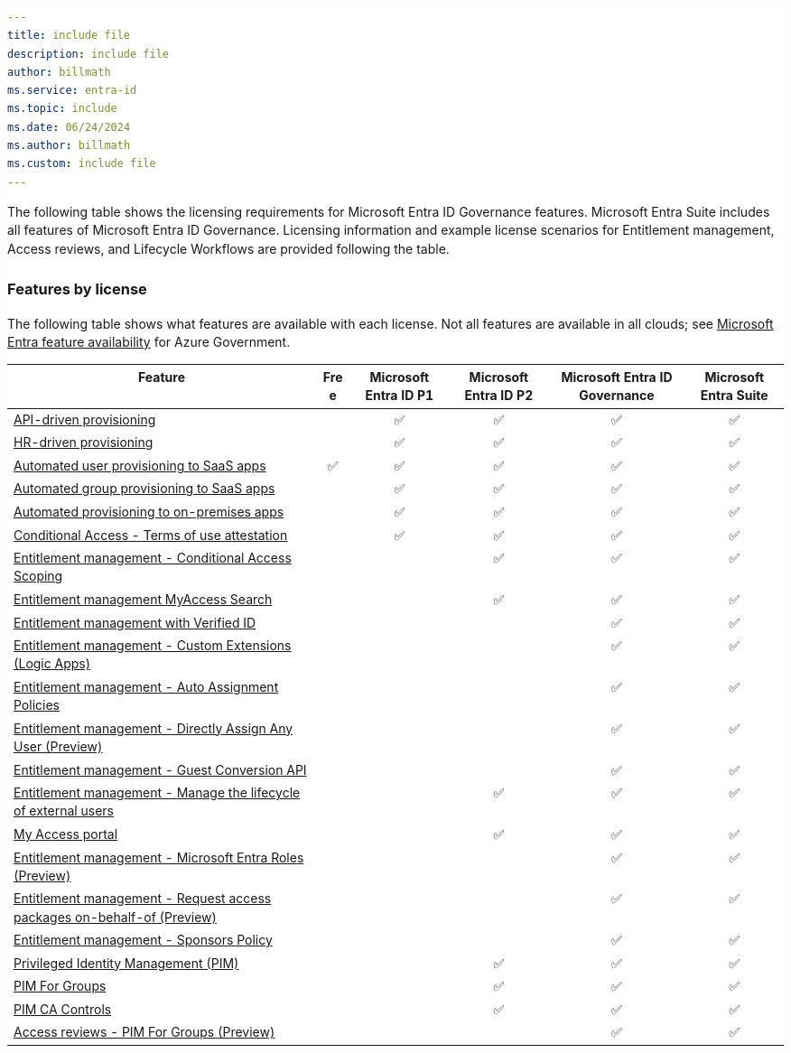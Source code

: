 ```yaml
---
title: include file
description: include file
author: billmath
ms.service: entra-id
ms.topic: include
ms.date: 06/24/2024
ms.author: billmath
ms.custom: include file
---
```


The following table shows the licensing requirements for Microsoft Entra ID Governance features. Microsoft Entra Suite includes all features of Microsoft Entra ID Governance. Licensing information and example license scenarios for Entitlement management, Access reviews, and Lifecycle Workflows are provided following the table.

### Features by license

The following table shows what features are available with each license.  Not all features are available in all clouds; see [Microsoft Entra feature availability](~/identity/authentication/feature-availability.md) for Azure Government.

|Feature|Free|Microsoft Entra ID P1|Microsoft Entra ID P2|Microsoft Entra ID Governance| Microsoft Entra Suite |
|-----|:-----:|:-----:|:-----:|:-----:|:-----:|
|[API-driven provisioning](~/identity/app-provisioning/inbound-provisioning-api-concepts.md)|| :white_check_mark:  | :white_check_mark: | :white_check_mark: | :white_check_mark: |
|[HR-driven provisioning](~/identity/app-provisioning/what-is-hr-driven-provisioning.md)|| :white_check_mark: | :white_check_mark: | :white_check_mark: | :white_check_mark: |
|[Automated user provisioning to SaaS apps](~/identity/saas-apps/tutorial-list.md)| :white_check_mark: | :white_check_mark: | :white_check_mark: | :white_check_mark: | :white_check_mark: |
|[Automated group provisioning to SaaS apps](~/identity/saas-apps/tutorial-list.md)|| :white_check_mark: | :white_check_mark: | :white_check_mark: | :white_check_mark: |
|[Automated provisioning to on-premises apps](~/identity/app-provisioning/on-premises-application-provisioning-architecture.md)|| :white_check_mark: | :white_check_mark: | :white_check_mark: | :white_check_mark: |
|[Conditional Access - Terms of use attestation](~/identity/conditional-access/terms-of-use.md)|| :white_check_mark: | :white_check_mark: | :white_check_mark: | :white_check_mark: |
|[Entitlement management - Conditional Access Scoping](~/id-governance/entitlement-management-external-users.md#review-your-conditional-access-policies)||| :white_check_mark: | :white_check_mark: | :white_check_mark: |
|[Entitlement management MyAccess Search](~/id-governance/my-access-portal-overview.md)||| :white_check_mark: | :white_check_mark: | :white_check_mark: |
|[Entitlement management with Verified ID](~/id-governance/entitlement-management-verified-id-settings.md)|||| :white_check_mark: | :white_check_mark: |
|[Entitlement management - Custom Extensions (Logic Apps)](~/id-governance/entitlement-management-logic-apps-integration.md)|||| :white_check_mark: | :white_check_mark: |
|[Entitlement management - Auto Assignment Policies](~/id-governance/entitlement-management-access-package-auto-assignment-policy.md)|||| :white_check_mark: | :white_check_mark: |
|[Entitlement management - Directly Assign Any User (Preview)](~/id-governance/entitlement-management-access-package-assignments.md#directly-assign-any-user-preview)|||| :white_check_mark: | :white_check_mark: |
|[Entitlement management - Guest Conversion API](~/id-governance/entitlement-management-access-package-manage-lifecycle.md)|||| :white_check_mark: | :white_check_mark: |
|[Entitlement management - Manage the lifecycle of external users](~/id-governance/entitlement-management-external-users.md#manage-the-lifecycle-of-external-users)||| :white_check_mark: | :white_check_mark: | :white_check_mark: |
|[My Access portal](~/id-governance/my-access-portal-overview.md)||| :white_check_mark: | :white_check_mark: | :white_check_mark: |
|[Entitlement management - Microsoft Entra Roles (Preview)](~/id-governance/entitlement-management-request-behalf.md)|||| :white_check_mark: | :white_check_mark: |
|[Entitlement management - Request access packages on-behalf-of (Preview)](~/id-governance/entitlement-management-roles.md)|||| :white_check_mark: | :white_check_mark: |
|[Entitlement management - Sponsors Policy](~/id-governance/entitlement-management-access-package-create.md)|||| :white_check_mark: | :white_check_mark: |
|[Privileged Identity Management (PIM)](~/id-governance/privileged-identity-management/pim-configure.md)||| :white_check_mark: | :white_check_mark: | :white_check_mark: |
|[PIM For Groups](~/id-governance/privileged-identity-management/concept-pim-for-groups.md)||| :white_check_mark: | :white_check_mark: | :white_check_mark: |
|[PIM CA Controls](../id-governance/privileged-identity-management/pim-how-to-change-default-settings.md#on-activation-require-microsoft-entra-conditional-access-authentication-context)||| :white_check_mark: | :white_check_mark: | :white_check_mark: |
|[Access reviews - PIM For Groups (Preview)](~/id-governance/create-access-review-pim-for-groups.md)|||| :white_check_mark: | :white_check_mark: |